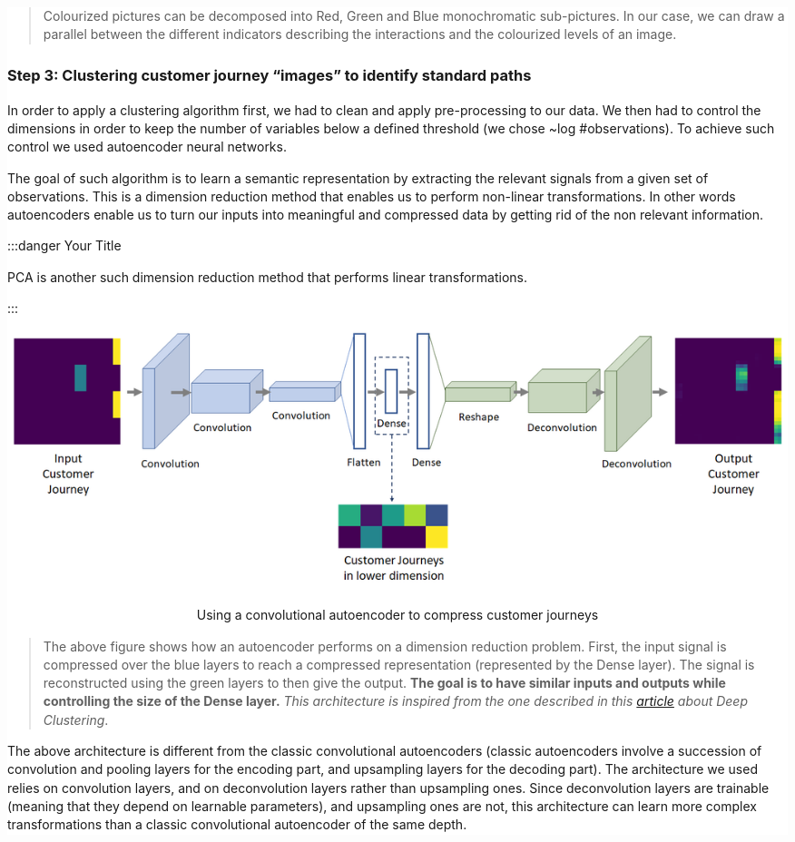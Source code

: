  </div>


> Colourized pictures can be decomposed into Red, Green and Blue monochromatic sub-pictures.
>In our case, we can draw a parallel between the different indicators describing the interactions and the colourized levels of an image.

### Step 3: Clustering customer journey “images” to identify standard paths
In order to apply a clustering algorithm first, we had to clean and apply pre-processing to our data. We then had to control the dimensions in order to keep the number of variables below a defined threshold (we chose ~log #observations). To achieve such control we used autoencoder neural networks.

The goal of such algorithm is to learn a semantic representation by extracting the relevant signals from a given set of observations. This is a dimension reduction method that enables us to perform non-linear transformations. In other words autoencoders enable us to turn our inputs into meaningful and compressed data by getting rid of the non relevant information.

:::danger Your Title

PCA is another such dimension reduction method that performs linear transformations.

:::

 
![](img/CJC/Image_3.png)
<div align="center"> Using a convolutional autoencoder to compress customer journeys </div>


> The above figure shows how an autoencoder performs on a dimension reduction problem. First, the input signal is compressed over the blue layers to reach a compressed representation (represented by the Dense layer). The signal is reconstructed using the green layers to then give the output.
> **The goal is to have similar inputs and outputs while controlling the size of the Dense layer.**
> *This architecture is inspired from the one described in this [article](https://xifengguo.github.io/papers/ICONIP17-DCEC.pdf) about Deep Clustering*.

The above architecture is different from the classic convolutional autoencoders (classic autoencoders involve a succession of convolution and pooling layers for the encoding part, and upsampling layers for the decoding part). The architecture we used relies on convolution layers, and on deconvolution layers rather than upsampling ones. Since deconvolution layers are trainable (meaning that they depend on learnable parameters), and upsampling ones are not, this architecture can learn more complex transformations than a classic convolutional autoencoder of the same depth.
